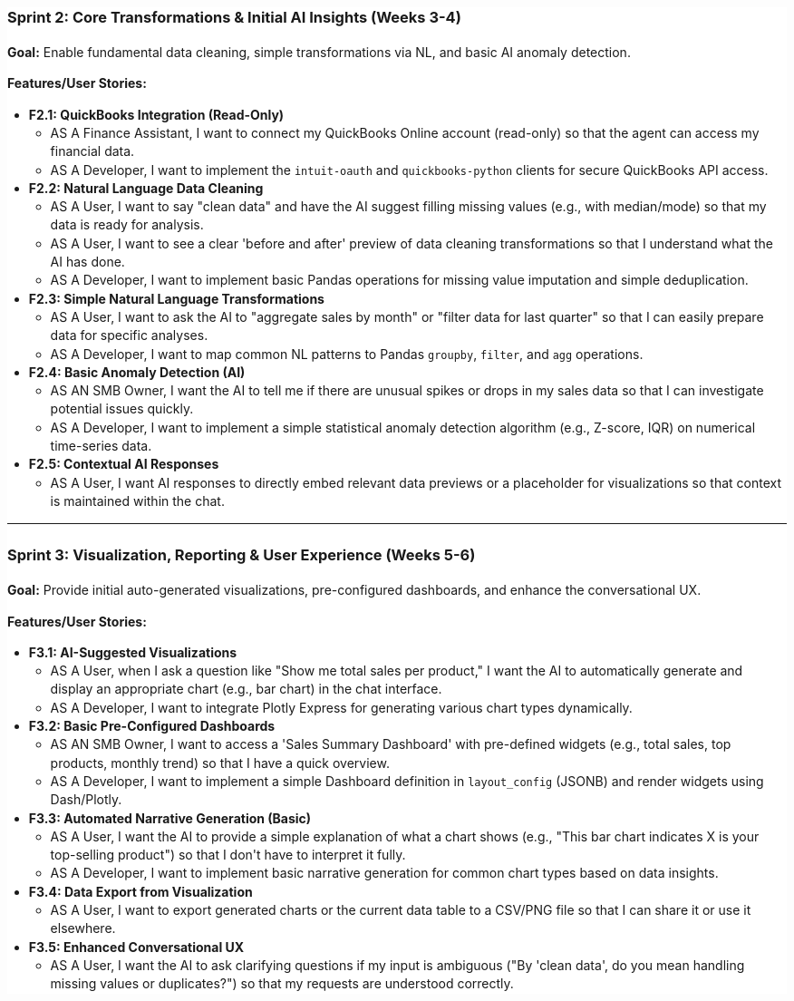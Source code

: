 
### **Sprint 2: Core Transformations & Initial AI Insights (Weeks 3-4)**

**Goal:** Enable fundamental data cleaning, simple transformations via NL, and basic AI anomaly detection.

**Features/User Stories:**

*   **F2.1: QuickBooks Integration (Read-Only)**
    *   AS A Finance Assistant, I want to connect my QuickBooks Online account (read-only) so that the agent can access my financial data.
    *   AS A Developer, I want to implement the `intuit-oauth` and `quickbooks-python` clients for secure QuickBooks API access.
*   **F2.2: Natural Language Data Cleaning**
    *   AS A User, I want to say "clean data" and have the AI suggest filling missing values (e.g., with median/mode) so that my data is ready for analysis.
    *   AS A User, I want to see a clear 'before and after' preview of data cleaning transformations so that I understand what the AI has done.
    *   AS A Developer, I want to implement basic Pandas operations for missing value imputation and simple deduplication.
*   **F2.3: Simple Natural Language Transformations**
    *   AS A User, I want to ask the AI to "aggregate sales by month" or "filter data for last quarter" so that I can easily prepare data for specific analyses.
    *   AS A Developer, I want to map common NL patterns to Pandas `groupby`, `filter`, and `agg` operations.
*   **F2.4: Basic Anomaly Detection (AI)**
    *   AS AN SMB Owner, I want the AI to tell me if there are unusual spikes or drops in my sales data so that I can investigate potential issues quickly.
    *   AS A Developer, I want to implement a simple statistical anomaly detection algorithm (e.g., Z-score, IQR) on numerical time-series data.
*   **F2.5: Contextual AI Responses**
    *   AS A User, I want AI responses to directly embed relevant data previews or a placeholder for visualizations so that context is maintained within the chat.

---

### **Sprint 3: Visualization, Reporting & User Experience (Weeks 5-6)**

**Goal:** Provide initial auto-generated visualizations, pre-configured dashboards, and enhance the conversational UX.

**Features/User Stories:**

*   **F3.1: AI-Suggested Visualizations**
    *   AS A User, when I ask a question like "Show me total sales per product," I want the AI to automatically generate and display an appropriate chart (e.g., bar chart) in the chat interface.
    *   AS A Developer, I want to integrate Plotly Express for generating various chart types dynamically.
*   **F3.2: Basic Pre-Configured Dashboards**
    *   AS AN SMB Owner, I want to access a 'Sales Summary Dashboard' with pre-defined widgets (e.g., total sales, top products, monthly trend) so that I have a quick overview.
    *   AS A Developer, I want to implement a simple Dashboard definition in `layout_config` (JSONB) and render widgets using Dash/Plotly.
*   **F3.3: Automated Narrative Generation (Basic)**
    *   AS A User, I want the AI to provide a simple explanation of what a chart shows (e.g., "This bar chart indicates X is your top-selling product") so that I don't have to interpret it fully.
    *   AS A Developer, I want to implement basic narrative generation for common chart types based on data insights.
*   **F3.4: Data Export from Visualization**
    *   AS A User, I want to export generated charts or the current data table to a CSV/PNG file so that I can share it or use it elsewhere.
*   **F3.5: Enhanced Conversational UX**
    *   AS A User, I want the AI to ask clarifying questions if my input is ambiguous ("By 'clean data', do you mean handling missing values or duplicates?") so that my requests are understood correctly.